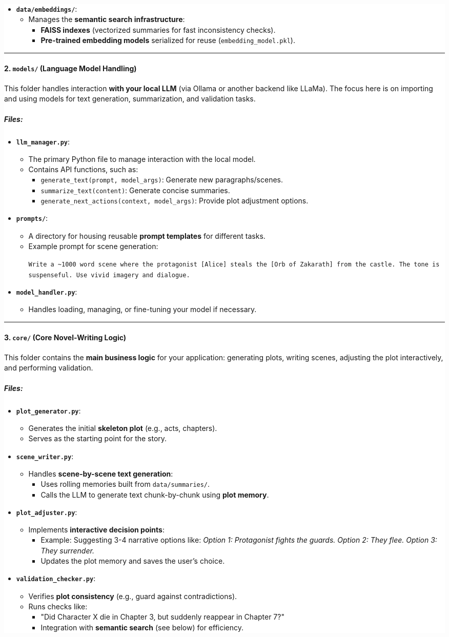 - **`data/embeddings/`**:
  - Manages the **semantic search infrastructure**:
    - **FAISS indexes** (vectorized summaries for fast inconsistency checks).
    - **Pre-trained embedding models** serialized for reuse (`embedding_model.pkl`).

---

#### **2. `models/` (Language Model Handling)**
This folder handles interaction **with your local LLM** (via Ollama or another backend like LLaMa). The focus here is on importing and using models for text generation, summarization, and validation tasks.

##### Files:
- **`llm_manager.py`**:
  - The primary Python file to manage interaction with the local model.
  - Contains API functions, such as:
    - `generate_text(prompt, model_args)`: Generate new paragraphs/scenes.
    - `summarize_text(content)`: Generate concise summaries.
    - `generate_next_actions(context, model_args)`: Provide plot adjustment options.

- **`prompts/`**:
  - A directory for housing reusable **prompt templates** for different tasks.
  - Example prompt for scene generation:
    ```plaintext
    Write a ~1000 word scene where the protagonist [Alice] steals the [Orb of Zakarath] from the castle. The tone is suspenseful. Use vivid imagery and dialogue.
    ```

- **`model_handler.py`**:
  - Handles loading, managing, or fine-tuning your model if necessary.

---

#### **3. `core/` (Core Novel-Writing Logic)**
This folder contains the **main business logic** for your application: generating plots, writing scenes, adjusting the plot interactively, and performing validation.

##### Files:
- **`plot_generator.py`**:
  - Generates the initial **skeleton plot** (e.g., acts, chapters).
  - Serves as the starting point for the story.

- **`scene_writer.py`**:
  - Handles **scene-by-scene text generation**:
    - Uses rolling memories built from `data/summaries/`.
    - Calls the LLM to generate text chunk-by-chunk using **plot memory**.

- **`plot_adjuster.py`**:
  - Implements **interactive decision points**:
    - Example: Suggesting 3-4 narrative options like:
      *Option 1: Protagonist fights the guards. Option 2: They flee. Option 3: They surrender.*
    - Updates the plot memory and saves the user’s choice.

- **`validation_checker.py`**:
  - Verifies **plot consistency** (e.g., guard against contradictions).
  - Runs checks like:
    - "Did Character X die in Chapter 3, but suddenly reappear in Chapter 7?"
    - Integration with **semantic search** (see below) for efficiency.
